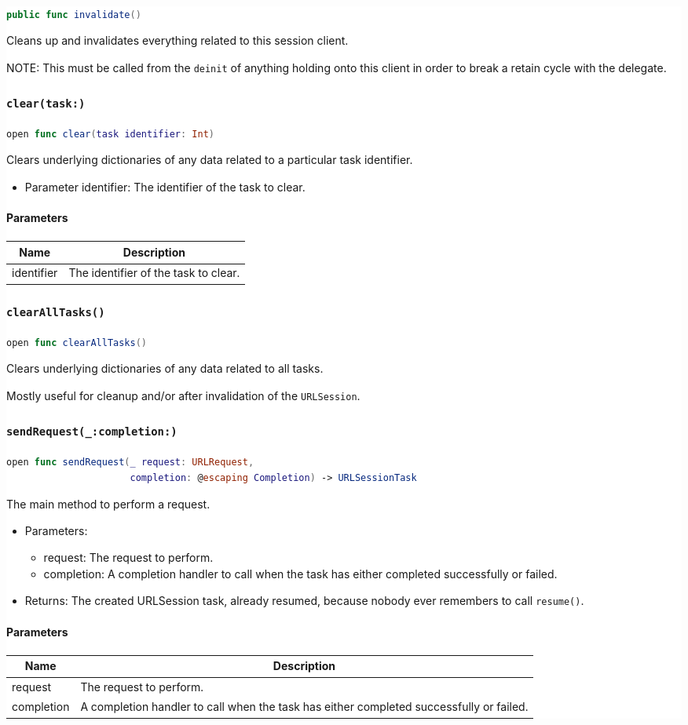 ```swift
public func invalidate()
```

Cleans up and invalidates everything related to this session client.

NOTE: This must be called from the `deinit` of anything holding onto this client in order to break a retain cycle with the delegate.

### `clear(task:)`

```swift
open func clear(task identifier: Int)
```

Clears underlying dictionaries of any data related to a particular task identifier.

- Parameter identifier: The identifier of the task to clear.

#### Parameters

| Name | Description |
| ---- | ----------- |
| identifier | The identifier of the task to clear. |

### `clearAllTasks()`

```swift
open func clearAllTasks()
```

Clears underlying dictionaries of any data related to all tasks.

Mostly useful for cleanup and/or after invalidation of the `URLSession`.

### `sendRequest(_:completion:)`

```swift
open func sendRequest(_ request: URLRequest,
                      completion: @escaping Completion) -> URLSessionTask
```

The main method to perform a request.

- Parameters:
  - request: The request to perform.
  - completion: A completion handler to call when the task has either completed successfully or failed.

- Returns: The created URLSession task, already resumed, because nobody ever remembers to call `resume()`.

#### Parameters

| Name | Description |
| ---- | ----------- |
| request | The request to perform. |
| completion | A completion handler to call when the task has either completed successfully or failed. |
